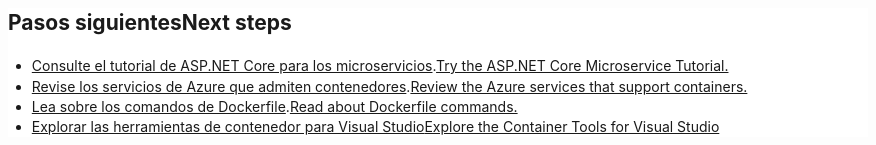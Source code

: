## <a name="next-steps"></a><span data-ttu-id="c1b93-253">Pasos siguientes</span><span class="sxs-lookup"><span data-stu-id="c1b93-253">Next steps</span></span>

* <span data-ttu-id="c1b93-254">[Consulte el tutorial de ASP.NET Core para los microservicios](https://dotnet.microsoft.com/learn/web/aspnet-microservice-tutorial/intro).</span><span class="sxs-lookup"><span data-stu-id="c1b93-254">[Try the ASP.NET Core Microservice Tutorial.](https://dotnet.microsoft.com/learn/web/aspnet-microservice-tutorial/intro)</span></span>
* <span data-ttu-id="c1b93-255">[Revise los servicios de Azure que admiten contenedores](https://azure.microsoft.com/overview/containers/).</span><span class="sxs-lookup"><span data-stu-id="c1b93-255">[Review the Azure services that support containers.](https://azure.microsoft.com/overview/containers/)</span></span>
* <span data-ttu-id="c1b93-256">[Lea sobre los comandos de Dockerfile](https://docs.docker.com/engine/reference/builder/).</span><span class="sxs-lookup"><span data-stu-id="c1b93-256">[Read about Dockerfile commands.](https://docs.docker.com/engine/reference/builder/)</span></span>
* [<span data-ttu-id="c1b93-257">Explorar las herramientas de contenedor para Visual Studio</span><span class="sxs-lookup"><span data-stu-id="c1b93-257">Explore the Container Tools for Visual Studio</span></span>](/visualstudio/containers/overview)
